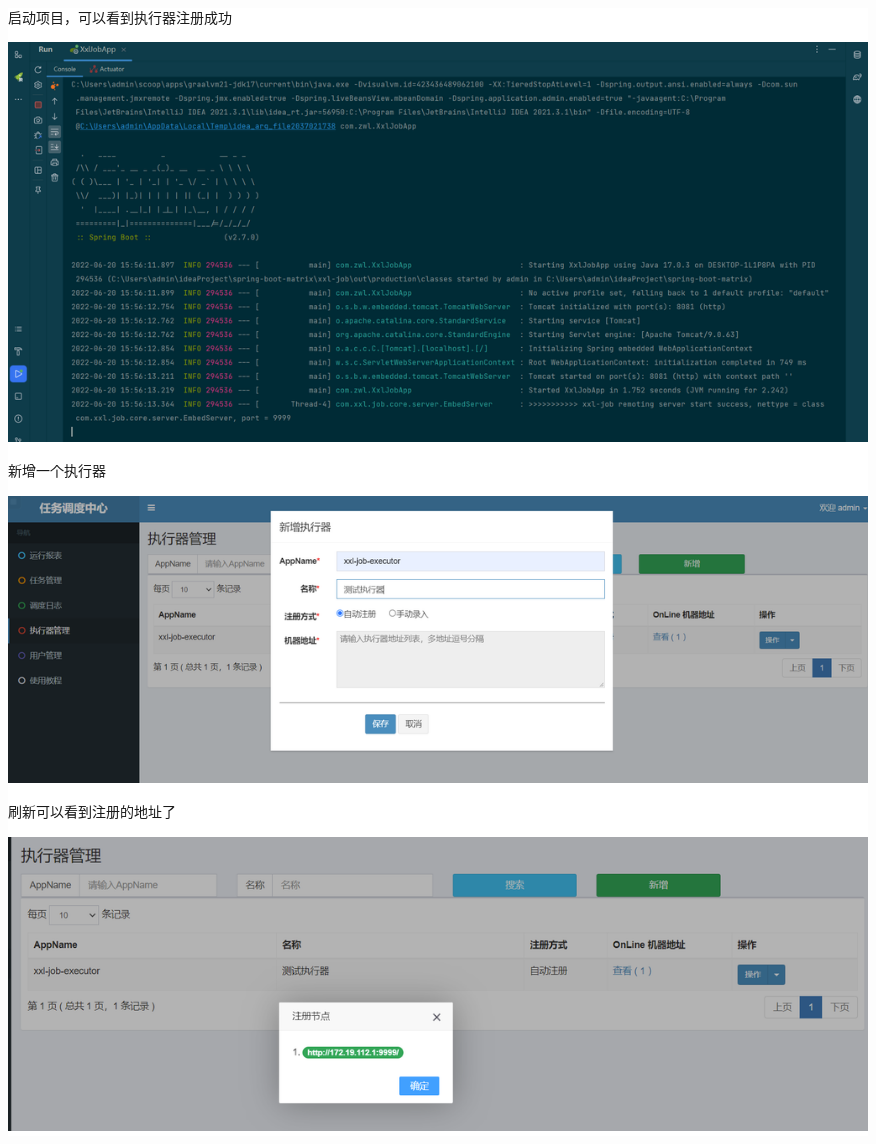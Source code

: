 
启动项目，可以看到执行器注册成功

![](../images/xxl4.png)


新增一个执行器

![](../images/xxl5.png)


刷新可以看到注册的地址了

![](../images/xxl6.png)
